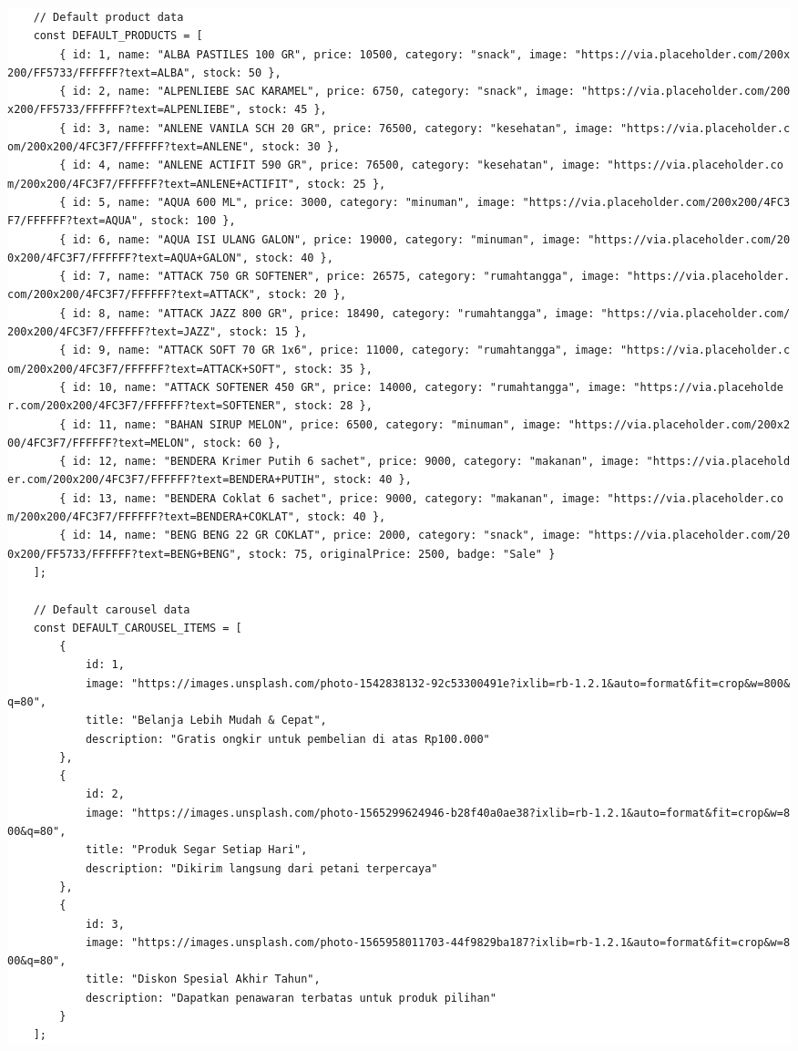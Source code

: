         // Default product data
        const DEFAULT_PRODUCTS = [
            { id: 1, name: "ALBA PASTILES 100 GR", price: 10500, category: "snack", image: "https://via.placeholder.com/200x200/FF5733/FFFFFF?text=ALBA", stock: 50 },
            { id: 2, name: "ALPENLIEBE SAC KARAMEL", price: 6750, category: "snack", image: "https://via.placeholder.com/200x200/FF5733/FFFFFF?text=ALPENLIEBE", stock: 45 },
            { id: 3, name: "ANLENE VANILA SCH 20 GR", price: 76500, category: "kesehatan", image: "https://via.placeholder.com/200x200/4FC3F7/FFFFFF?text=ANLENE", stock: 30 },
            { id: 4, name: "ANLENE ACTIFIT 590 GR", price: 76500, category: "kesehatan", image: "https://via.placeholder.com/200x200/4FC3F7/FFFFFF?text=ANLENE+ACTIFIT", stock: 25 },
            { id: 5, name: "AQUA 600 ML", price: 3000, category: "minuman", image: "https://via.placeholder.com/200x200/4FC3F7/FFFFFF?text=AQUA", stock: 100 },
            { id: 6, name: "AQUA ISI ULANG GALON", price: 19000, category: "minuman", image: "https://via.placeholder.com/200x200/4FC3F7/FFFFFF?text=AQUA+GALON", stock: 40 },
            { id: 7, name: "ATTACK 750 GR SOFTENER", price: 26575, category: "rumahtangga", image: "https://via.placeholder.com/200x200/4FC3F7/FFFFFF?text=ATTACK", stock: 20 },
            { id: 8, name: "ATTACK JAZZ 800 GR", price: 18490, category: "rumahtangga", image: "https://via.placeholder.com/200x200/4FC3F7/FFFFFF?text=JAZZ", stock: 15 },
            { id: 9, name: "ATTACK SOFT 70 GR 1x6", price: 11000, category: "rumahtangga", image: "https://via.placeholder.com/200x200/4FC3F7/FFFFFF?text=ATTACK+SOFT", stock: 35 },
            { id: 10, name: "ATTACK SOFTENER 450 GR", price: 14000, category: "rumahtangga", image: "https://via.placeholder.com/200x200/4FC3F7/FFFFFF?text=SOFTENER", stock: 28 },
            { id: 11, name: "BAHAN SIRUP MELON", price: 6500, category: "minuman", image: "https://via.placeholder.com/200x200/4FC3F7/FFFFFF?text=MELON", stock: 60 },
            { id: 12, name: "BENDERA Krimer Putih 6 sachet", price: 9000, category: "makanan", image: "https://via.placeholder.com/200x200/4FC3F7/FFFFFF?text=BENDERA+PUTIH", stock: 40 },
            { id: 13, name: "BENDERA Coklat 6 sachet", price: 9000, category: "makanan", image: "https://via.placeholder.com/200x200/4FC3F7/FFFFFF?text=BENDERA+COKLAT", stock: 40 },
            { id: 14, name: "BENG BENG 22 GR COKLAT", price: 2000, category: "snack", image: "https://via.placeholder.com/200x200/FF5733/FFFFFF?text=BENG+BENG", stock: 75, originalPrice: 2500, badge: "Sale" }
        ];

        // Default carousel data
        const DEFAULT_CAROUSEL_ITEMS = [
            { 
                id: 1, 
                image: "https://images.unsplash.com/photo-1542838132-92c53300491e?ixlib=rb-1.2.1&auto=format&fit=crop&w=800&q=80",
                title: "Belanja Lebih Mudah & Cepat",
                description: "Gratis ongkir untuk pembelian di atas Rp100.000"
            },
            { 
                id: 2, 
                image: "https://images.unsplash.com/photo-1565299624946-b28f40a0ae38?ixlib=rb-1.2.1&auto=format&fit=crop&w=800&q=80",
                title: "Produk Segar Setiap Hari",
                description: "Dikirim langsung dari petani terpercaya"
            },
            { 
                id: 3, 
                image: "https://images.unsplash.com/photo-1565958011703-44f9829ba187?ixlib=rb-1.2.1&auto=format&fit=crop&w=800&q=80",
                title: "Diskon Spesial Akhir Tahun",
                description: "Dapatkan penawaran terbatas untuk produk pilihan"
            }
        ];
